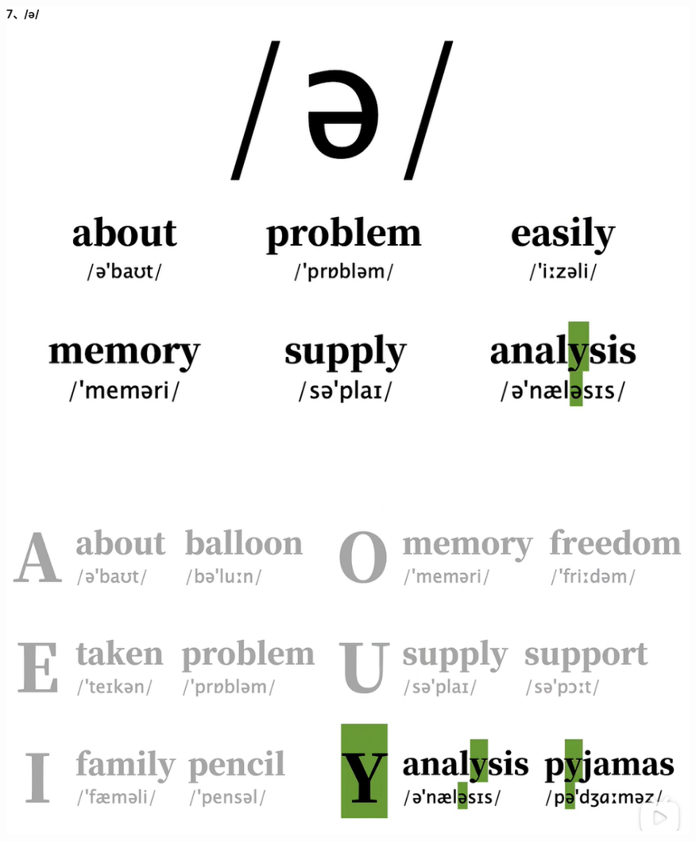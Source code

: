 





#### 7、/ǝ/



![1715907768026](../../.vuepress/public/images/1715907768026.png)

​	

![1715907874052](../../.vuepress/public/images/1715907874052.png)
